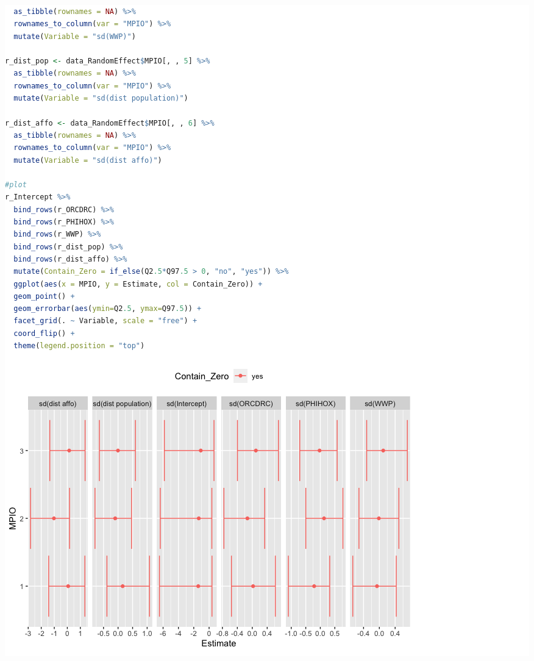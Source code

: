 ``` r
  as_tibble(rownames = NA) %>%
  rownames_to_column(var = "MPIO") %>%
  mutate(Variable = "sd(WWP)")

r_dist_pop <- data_RandomEffect$MPIO[, , 5] %>%
  as_tibble(rownames = NA) %>%
  rownames_to_column(var = "MPIO") %>%
  mutate(Variable = "sd(dist population)")

r_dist_affo <- data_RandomEffect$MPIO[, , 6] %>%
  as_tibble(rownames = NA) %>%
  rownames_to_column(var = "MPIO") %>%
  mutate(Variable = "sd(dist affo)")

#plot
r_Intercept %>%
  bind_rows(r_ORCDRC) %>%
  bind_rows(r_PHIHOX) %>%
  bind_rows(r_WWP) %>%
  bind_rows(r_dist_pop) %>%
  bind_rows(r_dist_affo) %>%
  mutate(Contain_Zero = if_else(Q2.5*Q97.5 > 0, "no", "yes")) %>%
  ggplot(aes(x = MPIO, y = Estimate, col = Contain_Zero)) +
  geom_point() +
  geom_errorbar(aes(ymin=Q2.5, ymax=Q97.5)) +
  facet_grid(. ~ Variable, scale = "free") +
  coord_flip() +
  theme(legend.position = "top")
```

![](results_files/figure-gfm/random_effects-1.png)

